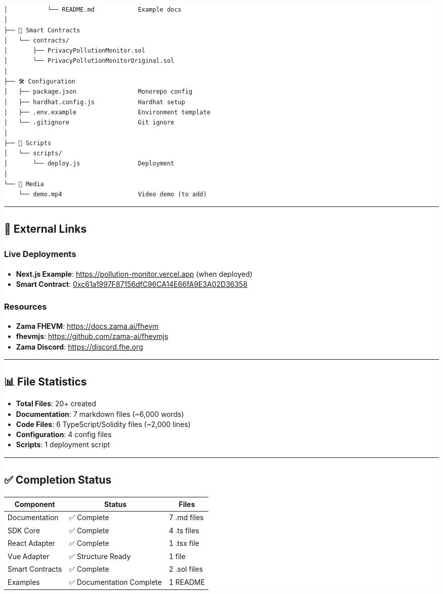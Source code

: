 ```
│           └── README.md            Example docs
│
├── 📜 Smart Contracts
│   └── contracts/
│       ├── PrivacyPollutionMonitor.sol
│       └── PrivacyPollutionMonitorOriginal.sol
│
├── 🛠️ Configuration
│   ├── package.json                 Monorepo config
│   ├── hardhat.config.js            Hardhat setup
│   ├── .env.example                 Environment template
│   └── .gitignore                   Git ignore
│
├── 📝 Scripts
│   └── scripts/
│       └── deploy.js                Deployment
│
└── 🎥 Media
    └── demo.mp4                     Video demo (to add)
```

---

## 🔗 External Links

### Live Deployments
- **Next.js Example**: https://pollution-monitor.vercel.app (when deployed)
- **Smart Contract**: [0xc61a1997F87156dfC96CA14E66fA9E3A02D36358](https://sepolia.etherscan.io/address/0xc61a1997F87156dfC96CA14E66fA9E3A02D36358)

### Resources
- **Zama FHEVM**: https://docs.zama.ai/fhevm
- **fhevmjs**: https://github.com/zama-ai/fhevmjs
- **Zama Discord**: https://discord.fhe.org

---

## 📊 File Statistics

- **Total Files**: 20+ created
- **Documentation**: 7 markdown files (~6,000 words)
- **Code Files**: 6 TypeScript/Solidity files (~2,000 lines)
- **Configuration**: 4 config files
- **Scripts**: 1 deployment script

---

## ✅ Completion Status

| Component | Status | Files |
|-----------|--------|-------|
| Documentation | ✅ Complete | 7 .md files |
| SDK Core | ✅ Complete | 4 .ts files |
| React Adapter | ✅ Complete | 1 .tsx file |
| Vue Adapter | ✅ Structure Ready | 1 file |
| Smart Contracts | ✅ Complete | 2 .sol files |
| Examples | ✅ Documentation Complete | 1 README |
